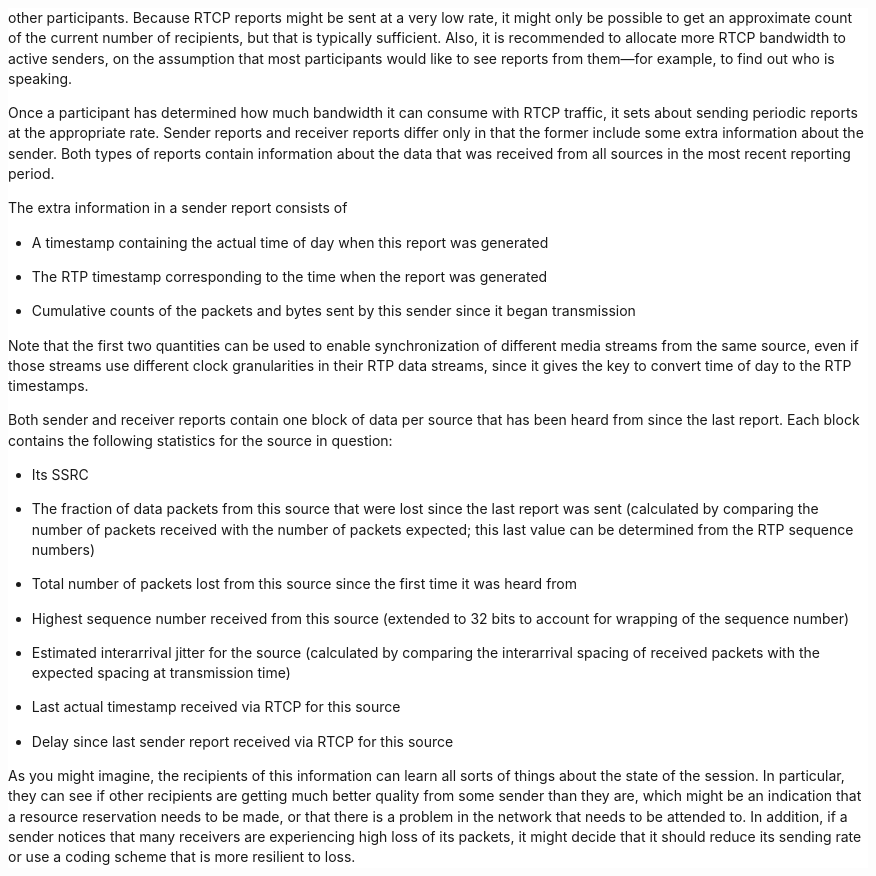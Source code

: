 other participants. Because RTCP reports might be sent at a very low
rate, it might only be possible to get an approximate count of the
current number of recipients, but that is typically sufficient. Also, it
is recommended to allocate more RTCP bandwidth to active senders, on the
assumption that most participants would like to see reports from
them—for example, to find out who is speaking.

Once a participant has determined how much bandwidth it can consume with
RTCP traffic, it sets about sending periodic reports at the appropriate
rate. Sender reports and receiver reports differ only in that the former
include some extra information about the sender. Both types of reports
contain information about the data that was received from all sources in
the most recent reporting period.

The extra information in a sender report consists of

- A timestamp containing the actual time of day when this report was
   generated

- The RTP timestamp corresponding to the time when the report was
   generated

- Cumulative counts of the packets and bytes sent by this sender since
   it began transmission

Note that the first two quantities can be used to enable synchronization
of different media streams from the same source, even if those streams
use different clock granularities in their RTP data streams, since it
gives the key to convert time of day to the RTP timestamps.

Both sender and receiver reports contain one block of data per source
that has been heard from since the last report. Each block contains the
following statistics for the source in question:

- Its SSRC

- The fraction of data packets from this source that were lost since
   the last report was sent (calculated by comparing the number of
   packets received with the number of packets expected; this last
   value can be determined from the RTP sequence numbers)

- Total number of packets lost from this source since the first time
   it was heard from

- Highest sequence number received from this source (extended to
   32 bits to account for wrapping of the sequence number)

- Estimated interarrival jitter for the source (calculated by
   comparing the interarrival spacing of received packets with the
   expected spacing at transmission time)

- Last actual timestamp received via RTCP for this source

- Delay since last sender report received via RTCP for this source

As you might imagine, the recipients of this information can learn all
sorts of things about the state of the session. In particular, they can
see if other recipients are getting much better quality from some sender
than they are, which might be an indication that a resource reservation
needs to be made, or that there is a problem in the network that needs
to be attended to. In addition, if a sender notices that many receivers
are experiencing high loss of its packets, it might decide that it
should reduce its sending rate or use a coding scheme that is more
resilient to loss.

